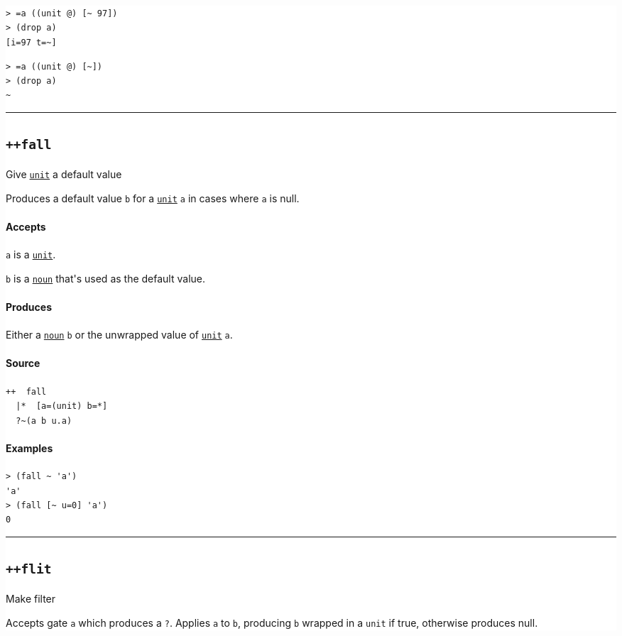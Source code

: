 ```
> =a ((unit @) [~ 97])
> (drop a)
[i=97 t=~]
```

```
> =a ((unit @) [~])
> (drop a)
~
```

---

## `++fall`

Give [`unit`](/language/hoon/reference/stdlib/1c#unit) a default value

Produces a default value `b` for a [`unit`](/language/hoon/reference/stdlib/1c#unit) `a` in cases where `a` is null.

#### Accepts

`a` is a [`unit`](/language/hoon/reference/stdlib/1c#unit).

`b` is a [`noun`](/TODO-GLOSSARY/noun) that's used as the default value.

#### Produces

Either a [`noun`](/TODO-GLOSSARY/noun) `b` or the unwrapped value of [`unit`](/language/hoon/reference/stdlib/1c#unit) `a`.

#### Source

```hoon
++  fall
  |*  [a=(unit) b=*]
  ?~(a b u.a)
```

#### Examples

```
> (fall ~ 'a')
'a'
> (fall [~ u=0] 'a')
0
```

---

## `++flit`

Make filter

Accepts gate `a` which produces a `?`. Applies `a` to `b`, producing `b` wrapped in a `unit` if true, otherwise produces null.
